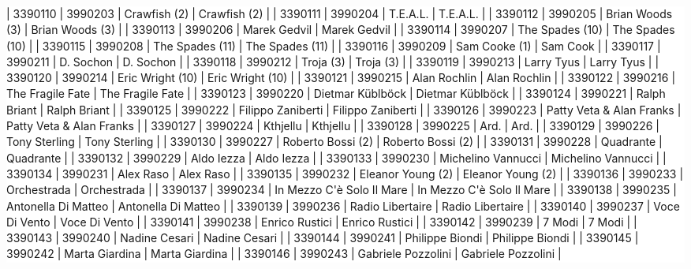 | 3390110 | 3990203 | Crawfish (2) | Crawfish (2) |
| 3390111 | 3990204 | T.E.A.L. | T.E.A.L. |
| 3390112 | 3990205 | Brian Woods (3) | Brian Woods (3) |
| 3390113 | 3990206 | Marek Gedvil | Marek Gedvil |
| 3390114 | 3990207 | The Spades (10) | The Spades (10) |
| 3390115 | 3990208 | The Spades (11) | The Spades (11) |
| 3390116 | 3990209 | Sam Cooke (1) | Sam Cook |
| 3390117 | 3990211 | D. Sochon | D. Sochon |
| 3390118 | 3990212 | Troja (3) | Troja (3) |
| 3390119 | 3990213 | Larry Tyus | Larry Tyus |
| 3390120 | 3990214 | Eric Wright (10) | Eric Wright (10) |
| 3390121 | 3990215 | Alan Rochlin | Alan Rochlin |
| 3390122 | 3990216 | The Fragile Fate | The Fragile Fate |
| 3390123 | 3990220 | Dietmar Küblböck | Dietmar Küblböck |
| 3390124 | 3990221 | Ralph Briant | Ralph Briant |
| 3390125 | 3990222 | Filippo Zaniberti | Filippo Zaniberti |
| 3390126 | 3990223 | Patty Veta & Alan Franks | Patty Veta & Alan Franks |
| 3390127 | 3990224 | Kthjellu | Kthjellu |
| 3390128 | 3990225 | Ard. | Ard. |
| 3390129 | 3990226 | Tony Sterling | Tony Sterling |
| 3390130 | 3990227 | Roberto Bossi (2) | Roberto Bossi (2) |
| 3390131 | 3990228 | Quadrante | Quadrante |
| 3390132 | 3990229 | Aldo Iezza | Aldo Iezza |
| 3390133 | 3990230 | Michelino Vannucci | Michelino Vannucci |
| 3390134 | 3990231 | Alex Raso | Alex Raso |
| 3390135 | 3990232 | Eleanor Young (2) | Eleanor Young (2) |
| 3390136 | 3990233 | Orchestrada | Orchestrada |
| 3390137 | 3990234 | In Mezzo C'è Solo Il Mare | In Mezzo C'è Solo Il Mare |
| 3390138 | 3990235 | Antonella Di Matteo | Antonella Di Matteo |
| 3390139 | 3990236 | Radio Libertaire | Radio Libertaire |
| 3390140 | 3990237 | Voce Di Vento | Voce Di Vento |
| 3390141 | 3990238 | Enrico Rustici | Enrico Rustici |
| 3390142 | 3990239 | 7 Modi | 7 Modi |
| 3390143 | 3990240 | Nadine Cesari | Nadine Cesari |
| 3390144 | 3990241 | Philippe Biondi | Philippe Biondi |
| 3390145 | 3990242 | Marta Giardina | Marta Giardina |
| 3390146 | 3990243 | Gabriele Pozzolini | Gabriele Pozzolini |